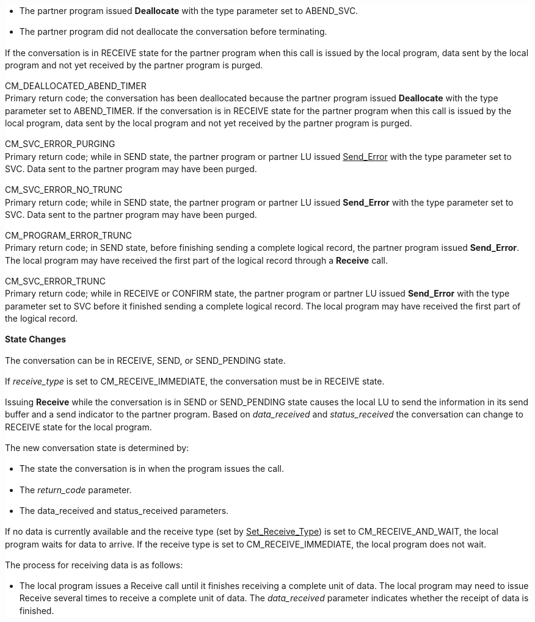 -   The partner program issued **Deallocate** with the type parameter set to ABEND_SVC.  
  
-   The partner program did not deallocate the conversation before terminating.  
  
 If the conversation is in RECEIVE state for the partner program when this call is issued by the local program, data sent by the local program and not yet received by the partner program is purged.  
  
 CM_DEALLOCATED_ABEND_TIMER  
 Primary return code; the conversation has been deallocated because the partner program issued **Deallocate** with the type parameter set to ABEND_TIMER. If the conversation is in RECEIVE state for the partner program when this call is issued by the local program, data sent by the local program and not yet received by the partner program is purged.  
  
 CM_SVC_ERROR_PURGING  
 Primary return code; while in SEND state, the partner program or partner LU issued [Send_Error](../core/send-error-cpi-c-2.md) with the type parameter set to SVC. Data sent to the partner program may have been purged.  
  
 CM_SVC_ERROR_NO_TRUNC  
 Primary return code; while in SEND state, the partner program or partner LU issued **Send_Error** with the type parameter set to SVC. Data sent to the partner program may have been purged.  
  
 CM_PROGRAM_ERROR_TRUNC  
 Primary return code; in SEND state, before finishing sending a complete logical record, the partner program issued **Send_Error**. The local program may have received the first part of the logical record through a **Receive** call.  
  
 CM_SVC_ERROR_TRUNC  
 Primary return code; while in RECEIVE or CONFIRM state, the partner program or partner LU issued **Send_Error** with the type parameter set to SVC before it finished sending a complete logical record. The local program may have received the first part of the logical record.  
  
 **State Changes**  
  
 The conversation can be in RECEIVE, SEND, or SEND_PENDING state.  
  
 If *receive_type* is set to CM_RECEIVE_IMMEDIATE, the conversation must be in RECEIVE state.  
  
 Issuing **Receive** while the conversation is in SEND or SEND_PENDING state causes the local LU to send the information in its send buffer and a send indicator to the partner program. Based on *data_received* and *status_received* the conversation can change to RECEIVE state for the local program.  
  
 The new conversation state is determined by:  
  
-   The state the conversation is in when the program issues the call.  
  
-   The *return_code* parameter.  
  
-   The data_received and status_received parameters.  
  
 If no data is currently available and the receive type (set by [Set_Receive_Type](../core/set-receive-type-cpi-c-2.md)) is set to CM_RECEIVE_AND_WAIT, the local program waits for data to arrive. If the receive type is set to CM_RECEIVE_IMMEDIATE, the local program does not wait.  
  
 The process for receiving data is as follows:  
  
-   The local program issues a Receive call until it finishes receiving a complete unit of data. The local program may need to issue Receive several times to receive a complete unit of data. The *data_received* parameter indicates whether the receipt of data is finished.  
  
